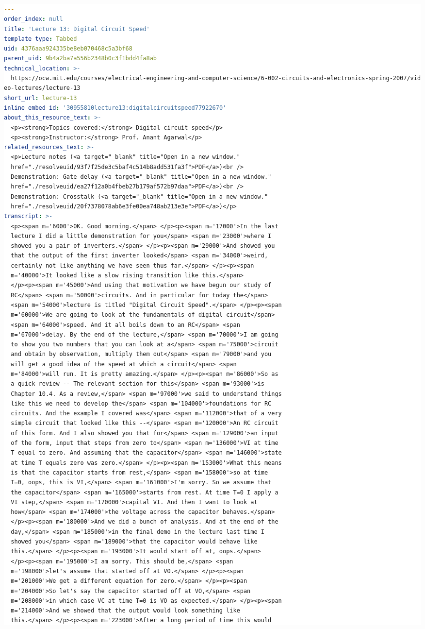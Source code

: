 ```yaml
---
order_index: null
title: 'Lecture 13: Digital Circuit Speed'
template_type: Tabbed
uid: 4376aaa924335be8eb070468c5a3bf68
parent_uid: 9b4a2ba7a556b2348b0c3f1bdd4fa8ab
technical_location: >-
  https://ocw.mit.edu/courses/electrical-engineering-and-computer-science/6-002-circuits-and-electronics-spring-2007/video-lectures/lecture-13
short_url: lecture-13
inline_embed_id: '30955810lecture13:digitalcircuitspeed77922670'
about_this_resource_text: >-
  <p><strong>Topics covered:</strong> Digital circuit speed</p> 
  <p><strong>Instructor:</strong> Prof. Anant Agarwal</p>
related_resources_text: >-
  <p>Lecture notes (<a target="_blank" title="Open in a new window."
  href="./resolveuid/93f7f25de3c5baf4c514b8add531fa3f">PDF</a>)<br />
  Demonstration: Gate delay (<a target="_blank" title="Open in a new window."
  href="./resolveuid/ea27f12a0b4fbeb27b179af572b97daa">PDF</a>)<br />
  Demonstration: Crosstalk (<a target="_blank" title="Open in a new window."
  href="./resolveuid/20f7378078ab6e3fe00ea748ab213e3e">PDF</a>)</p>
transcript: >-
  <p><span m='6000'>OK. Good morning.</span> </p><p><span m='17000'>In the last
  lecture I did a little demonstration for you</span> <span m='23000'>where I
  showed you a pair of inverters.</span> </p><p><span m='29000'>And showed you
  that the output of the first inverter looked</span> <span m='34000'>weird,
  certainly not like anything we have seen thus far.</span> </p><p><span
  m='40000'>It looked like a slow rising transition like this.</span>
  </p><p><span m='45000'>And using that motivation we have begun our study of
  RC</span> <span m='50000'>circuits. And in particular for today the</span>
  <span m='54000'>lecture is titled "Digital Circuit Speed".</span> </p><p><span
  m='60000'>We are going to look at the fundamentals of digital circuit</span>
  <span m='64000'>speed. And it all boils down to an RC</span> <span
  m='67000'>delay. By the end of the lecture,</span> <span m='70000'>I am going
  to show you two numbers that you can look at a</span> <span m='75000'>circuit
  and obtain by observation, multiply them out</span> <span m='79000'>and you
  will get a good idea of the speed at which a circuit</span> <span
  m='84000'>will run. It is pretty amazing.</span> </p><p><span m='86000'>So as
  a quick review -- The relevant section for this</span> <span m='93000'>is
  Chapter 10.4. As a review,</span> <span m='97000'>we said to understand things
  like this we need to develop the</span> <span m='104000'>foundations for RC
  circuits. And the example I covered was</span> <span m='112000'>that of a very
  simple circuit that looked like this --</span> <span m='120000'>An RC circuit
  of this form. And I also showed you that for</span> <span m='129000'>an input
  of the form, input that steps from zero to</span> <span m='136000'>VI at time
  T equal to zero. And assuming that the capacitor</span> <span m='146000'>state
  at time T equals zero was zero.</span> </p><p><span m='153000'>What this means
  is that the capacitor starts from rest,</span> <span m='158000'>so at time
  T=0, oops, this is VI,</span> <span m='161000'>I'm sorry. So we assume that
  the capacitor</span> <span m='165000'>starts from rest. At time T=0 I apply a
  VI step,</span> <span m='170000'>capital VI. And then I want to look at
  how</span> <span m='174000'>the voltage across the capacitor behaves.</span>
  </p><p><span m='180000'>And we did a bunch of analysis. And at the end of the
  day,</span> <span m='185000'>in the final demo in the lecture last time I
  showed you</span> <span m='189000'>that the capacitor would behave like
  this.</span> </p><p><span m='193000'>It would start off at, oops.</span>
  </p><p><span m='195000'>I am sorry. This should be,</span> <span
  m='198000'>let's assume that started off at VO.</span> </p><p><span
  m='201000'>We get a different equation for zero.</span> </p><p><span
  m='204000'>So let's say the capacitor started off at VO,</span> <span
  m='208000'>in which case VC at time T=0 is VO as expected.</span> </p><p><span
  m='214000'>And we showed that the output would look something like
  this.</span> </p><p><span m='223000'>After a long period of time this would
```